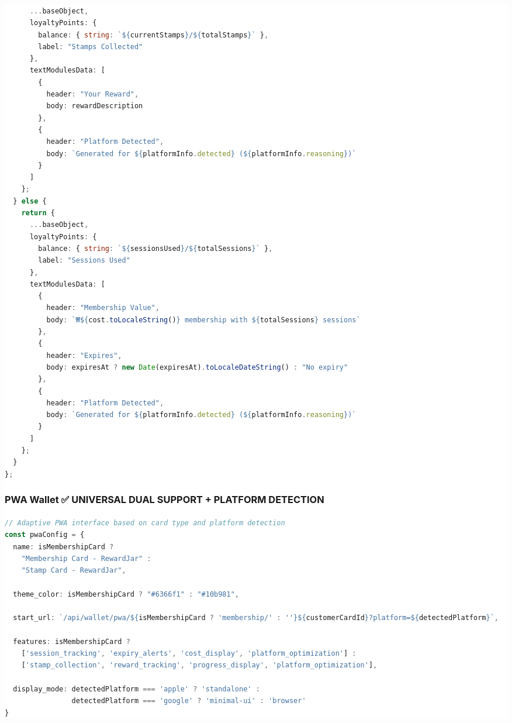 ```typescript
      ...baseObject,
      loyaltyPoints: {
        balance: { string: `${currentStamps}/${totalStamps}` },
        label: "Stamps Collected"
      },
      textModulesData: [
        {
          header: "Your Reward",
          body: rewardDescription
        },
        {
          header: "Platform Detected",
          body: `Generated for ${platformInfo.detected} (${platformInfo.reasoning})`
        }
      ]
    };
  } else {
    return {
      ...baseObject,
      loyaltyPoints: {
        balance: { string: `${sessionsUsed}/${totalSessions}` },
        label: "Sessions Used"
      },
      textModulesData: [
        {
          header: "Membership Value",
          body: `₩${cost.toLocaleString()} membership with ${totalSessions} sessions`
        },
        {
          header: "Expires",
          body: expiresAt ? new Date(expiresAt).toLocaleDateString() : "No expiry"
        },
        {
          header: "Platform Detected", 
          body: `Generated for ${platformInfo.detected} (${platformInfo.reasoning})`
        }
      ]
    };
  }
};
```

### PWA Wallet ✅ UNIVERSAL DUAL SUPPORT + PLATFORM DETECTION
```typescript
// Adaptive PWA interface based on card type and platform detection
const pwaConfig = {
  name: isMembershipCard ? 
    "Membership Card - RewardJar" : 
    "Stamp Card - RewardJar",
  
  theme_color: isMembershipCard ? "#6366f1" : "#10b981",
  
  start_url: `/api/wallet/pwa/${isMembershipCard ? 'membership/' : ''}${customerCardId}?platform=${detectedPlatform}`,
  
  features: isMembershipCard ? 
    ['session_tracking', 'expiry_alerts', 'cost_display', 'platform_optimization'] :
    ['stamp_collection', 'reward_tracking', 'progress_display', 'platform_optimization'],
    
  display_mode: detectedPlatform === 'apple' ? 'standalone' : 
                detectedPlatform === 'google' ? 'minimal-ui' : 'browser'
}
```